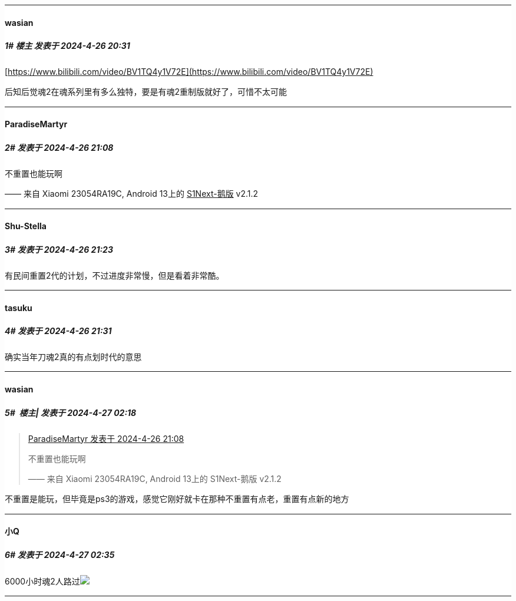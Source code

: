﻿
*****

####  wasian  
##### 1#       楼主       发表于 2024-4-26 20:31

[https://www.bilibili.com/video/BV1TQ4y1V72E](https://www.bilibili.com/video/BV1TQ4y1V72E)

后知后觉魂2在魂系列里有多么独特，要是有魂2重制版就好了，可惜不太可能

*****

####  ParadiseMartyr  
##### 2#       发表于 2024-4-26 21:08

不重置也能玩啊

—— 来自 Xiaomi 23054RA19C, Android 13上的 [S1Next-鹅版](https://github.com/ykrank/S1-Next/releases) v2.1.2

*****

####  Shu-Stella  
##### 3#       发表于 2024-4-26 21:23

有民间重置2代的计划，不过进度非常慢，但是看着非常酷。

*****

####  tasuku  
##### 4#       发表于 2024-4-26 21:31

确实当年刀魂2真的有点划时代的意思

*****

####  wasian  
##### 5#         楼主| 发表于 2024-4-27 02:18

<blockquote><a href="httphttps://bbs.saraba1st.com/2b/forum.php?mod=redirect&amp;goto=findpost&amp;pid=64730480&amp;ptid=2181537" target="_blank">ParadiseMartyr 发表于 2024-4-26 21:08</a>

不重置也能玩啊

—— 来自 Xiaomi 23054RA19C, Android 13上的 S1Next-鹅版 v2.1.2</blockquote>
不重置是能玩，但毕竟是ps3的游戏，感觉它刚好就卡在那种不重置有点老，重置有点新的地方

*****

####  小Q  
##### 6#       发表于 2024-4-27 02:35

6000小时魂2人路过<img src="https://static.saraba1st.com/image/smiley/face2017/037.png" referrerpolicy="no-referrer">

*****
